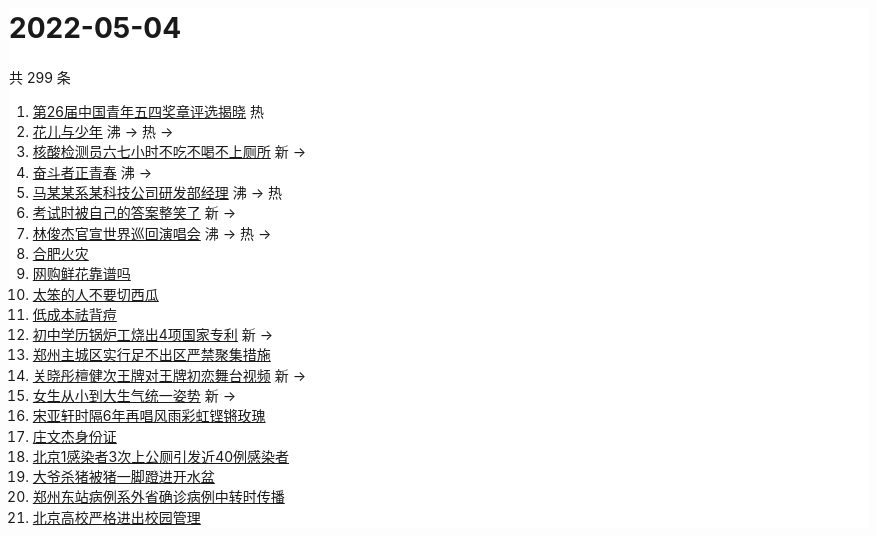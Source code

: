 # 2022-05-04

共 299 条




1. [第26届中国青年五四奖章评选揭晓](https://s.weibo.com//weibo?q=%23%E7%AC%AC26%E5%B1%8A%E4%B8%AD%E5%9B%BD%E9%9D%92%E5%B9%B4%E4%BA%94%E5%9B%9B%E5%A5%96%E7%AB%A0%E8%AF%84%E9%80%89%E6%8F%AD%E6%99%93%23&Refer=new_time)
   热
1. [花儿与少年](https://s.weibo.com//weibo?q=%E8%8A%B1%E5%84%BF%E4%B8%8E%E5%B0%91%E5%B9%B4&Refer=top)
   沸 -> 热 ->
1. [核酸检测员六七小时不吃不喝不上厕所](https://s.weibo.com//weibo?q=%23%E6%A0%B8%E9%85%B8%E6%A3%80%E6%B5%8B%E5%91%98%E5%85%AD%E4%B8%83%E5%B0%8F%E6%97%B6%E4%B8%8D%E5%90%83%E4%B8%8D%E5%96%9D%E4%B8%8D%E4%B8%8A%E5%8E%95%E6%89%80%23&Refer=top)
   新 ->
1. [奋斗者正青春](https://s.weibo.com//weibo?q=%23%E5%A5%8B%E6%96%97%E8%80%85%E6%AD%A3%E9%9D%92%E6%98%A5%23&Refer=top)
   沸 ->
1. [马某某系某科技公司研发部经理](https://s.weibo.com//weibo?q=%23%E9%A9%AC%E6%9F%90%E6%9F%90%E7%B3%BB%E6%9F%90%E7%A7%91%E6%8A%80%E5%85%AC%E5%8F%B8%E7%A0%94%E5%8F%91%E9%83%A8%E7%BB%8F%E7%90%86%23&Refer=top)
   沸 -> 热
1. [考试时被自己的答案整笑了](https://s.weibo.com//weibo?q=%23%E8%80%83%E8%AF%95%E6%97%B6%E8%A2%AB%E8%87%AA%E5%B7%B1%E7%9A%84%E7%AD%94%E6%A1%88%E6%95%B4%E7%AC%91%E4%BA%86%23&Refer=top)
   新 ->
1. [林俊杰官宣世界巡回演唱会](https://s.weibo.com//weibo?q=%23%E6%9E%97%E4%BF%8A%E6%9D%B0%E5%AE%98%E5%AE%A3%E4%B8%96%E7%95%8C%E5%B7%A1%E5%9B%9E%E6%BC%94%E5%94%B1%E4%BC%9A%23&Refer=top)
   沸 -> 热 ->
1. [合肥火灾](https://s.weibo.com//weibo?q=%23%E5%90%88%E8%82%A5%E7%81%AB%E7%81%BE%23&Refer=top)
1. [网购鲜花靠谱吗](https://s.weibo.com//weibo?q=%23%E7%BD%91%E8%B4%AD%E9%B2%9C%E8%8A%B1%E9%9D%A0%E8%B0%B1%E5%90%97%23&Refer=top)
1. [太笨的人不要切西瓜](https://s.weibo.com//weibo?q=%23%E5%A4%AA%E7%AC%A8%E7%9A%84%E4%BA%BA%E4%B8%8D%E8%A6%81%E5%88%87%E8%A5%BF%E7%93%9C%23&Refer=top)
1. [低成本祛背痘](https://s.weibo.com//weibo?q=%23%E4%BD%8E%E6%88%90%E6%9C%AC%E7%A5%9B%E8%83%8C%E7%97%98%23&Refer=top)
1. [初中学历锅炉工烧出4项国家专利](https://s.weibo.com//weibo?q=%23%E5%88%9D%E4%B8%AD%E5%AD%A6%E5%8E%86%E9%94%85%E7%82%89%E5%B7%A5%E7%83%A7%E5%87%BA4%E9%A1%B9%E5%9B%BD%E5%AE%B6%E4%B8%93%E5%88%A9%23&Refer=top)
   新 ->
1. [郑州主城区实行足不出区严禁聚集措施](https://s.weibo.com//weibo?q=%23%E9%83%91%E5%B7%9E%E4%B8%BB%E5%9F%8E%E5%8C%BA%E5%AE%9E%E8%A1%8C%E8%B6%B3%E4%B8%8D%E5%87%BA%E5%8C%BA%E4%B8%A5%E7%A6%81%E8%81%9A%E9%9B%86%E6%8E%AA%E6%96%BD%23&Refer=top)
1. [关晓彤檀健次王牌对王牌初恋舞台视频](https://s.weibo.com//weibo?q=%23%E5%85%B3%E6%99%93%E5%BD%A4%E6%AA%80%E5%81%A5%E6%AC%A1%E7%8E%8B%E7%89%8C%E5%AF%B9%E7%8E%8B%E7%89%8C%E5%88%9D%E6%81%8B%E8%88%9E%E5%8F%B0%E8%A7%86%E9%A2%91%23&Refer=top)
   新 ->
1. [女生从小到大生气统一姿势](https://s.weibo.com//weibo?q=%23%E5%A5%B3%E7%94%9F%E4%BB%8E%E5%B0%8F%E5%88%B0%E5%A4%A7%E7%94%9F%E6%B0%94%E7%BB%9F%E4%B8%80%E5%A7%BF%E5%8A%BF%23&Refer=top)
   新 ->
1. [宋亚轩时隔6年再唱风雨彩虹铿锵玫瑰](https://s.weibo.com//weibo?q=%23%E5%AE%8B%E4%BA%9A%E8%BD%A9%E6%97%B6%E9%9A%946%E5%B9%B4%E5%86%8D%E5%94%B1%E9%A3%8E%E9%9B%A8%E5%BD%A9%E8%99%B9%E9%93%BF%E9%94%B5%E7%8E%AB%E7%91%B0%23&Refer=top)
1. [庄文杰身份证](https://s.weibo.com//weibo?q=%23%E5%BA%84%E6%96%87%E6%9D%B0%E8%BA%AB%E4%BB%BD%E8%AF%81%23&Refer=top)
1. [北京1感染者3次上公厕引发近40例感染者](https://s.weibo.com//weibo?q=%23%E5%8C%97%E4%BA%AC1%E6%84%9F%E6%9F%93%E8%80%853%E6%AC%A1%E4%B8%8A%E5%85%AC%E5%8E%95%E5%BC%95%E5%8F%91%E8%BF%9140%E4%BE%8B%E6%84%9F%E6%9F%93%E8%80%85%23&Refer=top)
1. [大爷杀猪被猪一脚蹬进开水盆](https://s.weibo.com//weibo?q=%23%E5%A4%A7%E7%88%B7%E6%9D%80%E7%8C%AA%E8%A2%AB%E7%8C%AA%E4%B8%80%E8%84%9A%E8%B9%AC%E8%BF%9B%E5%BC%80%E6%B0%B4%E7%9B%86%23&Refer=top)
1. [郑州东站病例系外省确诊病例中转时传播](https://s.weibo.com//weibo?q=%23%E9%83%91%E5%B7%9E%E4%B8%9C%E7%AB%99%E7%97%85%E4%BE%8B%E7%B3%BB%E5%A4%96%E7%9C%81%E7%A1%AE%E8%AF%8A%E7%97%85%E4%BE%8B%E4%B8%AD%E8%BD%AC%E6%97%B6%E4%BC%A0%E6%92%AD%23&Refer=top)
1. [北京高校严格进出校园管理](https://s.weibo.com//weibo?q=%23%E5%8C%97%E4%BA%AC%E9%AB%98%E6%A0%A1%E4%B8%A5%E6%A0%BC%E8%BF%9B%E5%87%BA%E6%A0%A1%E5%9B%AD%E7%AE%A1%E7%90%86%23&Refer=top)